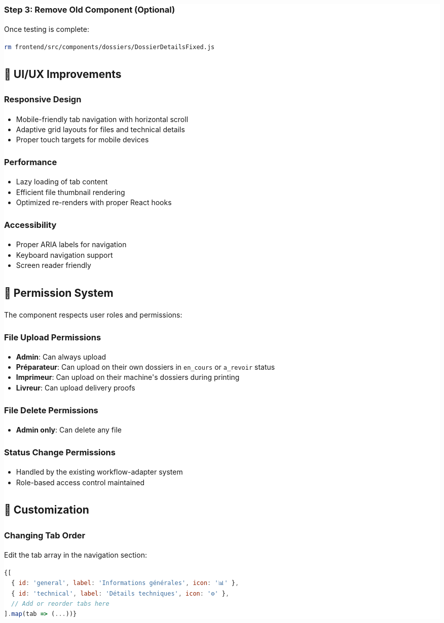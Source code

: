 ### Step 3: Remove Old Component (Optional)
Once testing is complete:
```bash
rm frontend/src/components/dossiers/DossierDetailsFixed.js
```

## 🎨 UI/UX Improvements

### Responsive Design
- Mobile-friendly tab navigation with horizontal scroll
- Adaptive grid layouts for files and technical details
- Proper touch targets for mobile devices

### Performance
- Lazy loading of tab content
- Efficient file thumbnail rendering
- Optimized re-renders with proper React hooks

### Accessibility
- Proper ARIA labels for navigation
- Keyboard navigation support
- Screen reader friendly

## 🔐 Permission System

The component respects user roles and permissions:

### File Upload Permissions
- **Admin**: Can always upload
- **Préparateur**: Can upload on their own dossiers in `en_cours` or `a_revoir` status
- **Imprimeur**: Can upload on their machine's dossiers during printing
- **Livreur**: Can upload delivery proofs

### File Delete Permissions
- **Admin only**: Can delete any file

### Status Change Permissions
- Handled by the existing workflow-adapter system
- Role-based access control maintained

## 🔧 Customization

### Changing Tab Order
Edit the tab array in the navigation section:
```jsx
{[
  { id: 'general', label: 'Informations générales', icon: '📊' },
  { id: 'technical', label: 'Détails techniques', icon: '⚙️' },
  // Add or reorder tabs here
].map(tab => (...))}
```

